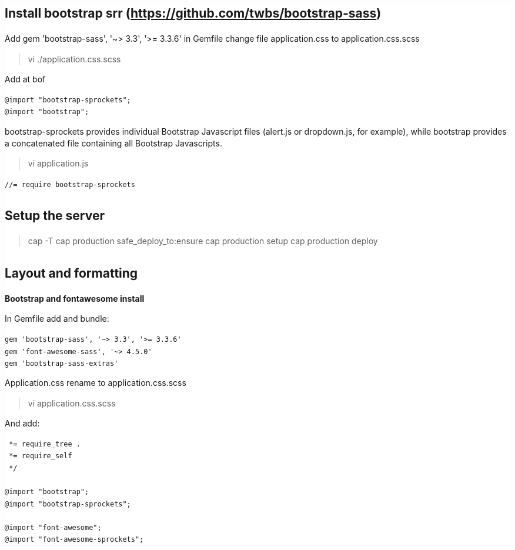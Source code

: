 ## Install bootstrap srr (https://github.com/twbs/bootstrap-sass)
Add gem 'bootstrap-sass', '~> 3.3', '>= 3.3.6' in Gemfile
change file application.css to application.css.scss 
> vi ./application.css.scss 

Add at bof
```
@import "bootstrap-sprockets";
@import "bootstrap";
```

bootstrap-sprockets provides individual Bootstrap Javascript files (alert.js or dropdown.js, for example), while bootstrap provides a concatenated file containing all Bootstrap Javascripts.
> vi application.js 

```
//= require bootstrap-sprockets
```

## Setup the server

> cap -T
> cap production safe_deploy_to:ensure
> cap production setup
> cap production deploy


## Layout and formatting

**Bootstrap and fontawesome install**

In Gemfile add and bundle:
```
gem 'bootstrap-sass', '~> 3.3', '>= 3.3.6'
gem 'font-awesome-sass', '~> 4.5.0'
gem 'bootstrap-sass-extras'
```

Application.css rename to application.css.scss
> vi application.css.scss 

And add:
```
 *= require_tree .
 *= require_self
 */

@import "bootstrap";
@import "bootstrap-sprockets";

@import "font-awesome";
@import "font-awesome-sprockets";
```
